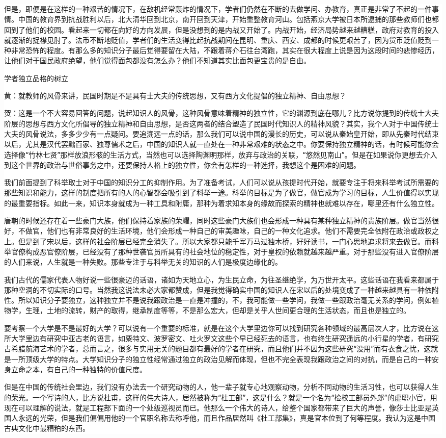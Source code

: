  <p>
 </p>
 <p>
  但是，即便是在这样的一种艰苦的情况下，在敌机经常轰炸的情况下，学者们仍然在不断的去做学问、办教育，真正是非常了不起的一件事情。中国的教育界到抗战胜利以后，北大清华回到北京，南开回到天津，开始重整教育河山。包括燕京大学被日本所逮捕的那些教师们也都回到了他们的校园。看起来一切都在向好的方向发展，但是没想到的是内战又开始了。内战开始，经济局势越来越糟糕，政府对教育的投入就逐渐的捉襟见肘了。法币不断地贬值，学者们的生活变得比起抗战期间在昆明、重庆、西安、成都的时候更艰苦了，因为货币贬值贬到一种非常恐怖的程度。有那么多的知识分子最后觉得要留在大陆，不跟着蒋介石往台湾跑，其实在很大程度上说是因为这段时间的悲惨经历，让他们对于国民政府绝望，他们觉得面包都没有怎么办？他们不知道其实比面包更宝贵的是自由。
 </p>
 <p>
 </p>
 <p>
 </p>
 <p>
  学者独立品格的树立
 </p>
 <p>
 </p>
 <p>
  黄：就教师的风骨来讲，民国时期是不是具有士大夫的传统思想，又有西方文化提倡的独立精神、自由思想？
 </p>
 <p>
 </p>
 <p>
  贺：这是一个不大容易回答的问题，说起知识人的风骨，这种风骨意味着精神的独立性，它的渊源到底在哪儿？比方说你提到的传统士大夫阶层的思想与西方文化所倡导的独立精神和自由思想，是否这两者的结合塑造了民国时代知识人的精神风貌？其实，我个人对于中国传统士大夫的风骨说法，多多少少有一点疑问。要追溯远一点的话，那么我们可以说中国的漫长的历史，可以说从秦始皇开始，即从先秦时代结束以后，尤其是汉代罢黜百家、独尊儒术之后，中国的知识人就一直处在一种非常艰难的状态之中。你要保持独立精神的话，有时候可能你会选择像“竹林七贤”那样放浪形骸的生活方式，当然也可以选择陶渊明那样，放弃与政治的关联，“悠然见南山”。但是在如果说你更想去介入到这个世界的政治与世俗事务之中，还要保持人格上的独立性，你会有怎样的一种选择，我想这个是困难的问题。
 </p>
 <p>
 </p>
 <p>
  我们前面提到了科举取士对于中国的知识分工的抑制作用。为了准备考试，人们可以说从孩提时代开始，就要专注于将来科举考试所需要的那些知识和能力，这样的制度把所有的人的心智都会吸引到了科举一途。科举的目标是为了做官，做官成为学习的目标，人生价值得以实现的最重要指标。如此一来，知识本身就成为一种工具和附庸，那种为着求知本身的缘故而探索的精神也就难以存在，哪里还有什么独立性。
 </p>
 <p>
 </p>
 <p>
  唐朝的时候还存在着一些豪门大族，他们保持着家族的荣耀，同时这些豪门大族们也会形成一种具有某种独立精神的贵族阶层。做官当然很好，不做官，他们也有非常良好的生活环境，他们会形成一种自己的审美趣味，自己的一种文化追求。他们不需要完全依附在政治或政权之上。但是到了宋以后，这样的社会阶层已经完全消失了。所以大家都只能千军万马过独木桥，好好读书，一门心思地追求将来去做官。而科举官僚构成恶官僚阶层，已经没有了那种世袭官员所具有的社会地位的稳定性，对于皇权的依赖就越来越严重。对于那些没有进入官僚阶层的人们来说，人生就是一种失败。那些专注于与科举无关的知识的人们是极度边缘化的。
 </p>
 <p>
 </p>
 <p>
  我们古代的儒家代表人物好说一些很豪迈的话语，诸如为天地立心，为生民立命，为往圣继绝学，为万世开太平。这些话语在我看来都属于那种空洞的不切实际的口号。当然我这说法未必大家都赞成，但是我觉得确实中国的知识人在宋以后的处境变成了一种越来越具有一种依附性。所以知识分子要独立，这种独立并不是说我跟政治是一直是冲撞的，不，我可能做一些学问，我做一些跟政治毫无关系的学问，例如植物学，生理，土地的流转，财产的取得，继承制度等等，不是那么宏大，但却是关乎人世间更合理的生活状态，而且也是独立的。
 </p>
 <p>
 </p>
 <p>
  要考察一个大学是不是最好的大学？可以说有一个重要的标准，就是在这个大学里边你可以找到研究各种领域的最高层次人才，比方说在这所大学里边有研究中亚古老的语言，如粟特文、波罗密文、吐火罗文这些个早已经死去的语言，也有终生研究遥远的小行星的学者，有研究古希腊航海艺术的学者，总而言之，很多与实用无关的题目都有最好的学者在研究，而且他们并不因为这些研究“没用”而有衣食之忧，这就是一所顶级大学的特点。大学知识分子的独立性经常通过独立的政治见解而体现，但也不完全表现我跟政治之间的对抗，而是自己的一种安身立命之本，有自己的一种独特的价值尺度。
 </p>
 <p>
 </p>
 <p>
  但是在中国的传统社会里边，我们没有办法去一个研究动物的人，他一辈子就专心地观察动物，分析不同动物的生活习性，也可以获得人生的荣光。一个写诗的人，比方说杜甫，这样的伟大诗人，居然被称为“杜工部”，这是什么？就是一个名为“检校工部员外郎”的虚职小官，用现在可以理解的说法，就是工程部下面的一个处级巡视员而已。他那么一个伟大的诗人，给整个国家都带来了巨大的声誉，像莎士比亚是英国人永远的光荣，但是我们偏偏用他的一个官职名称去称呼他，而且作品居然叫《杜工部集》，真是官本位到了何等程度。我认为这是中国古典文化中最糟粕的东西。
 </p>
 <p>
 </p>